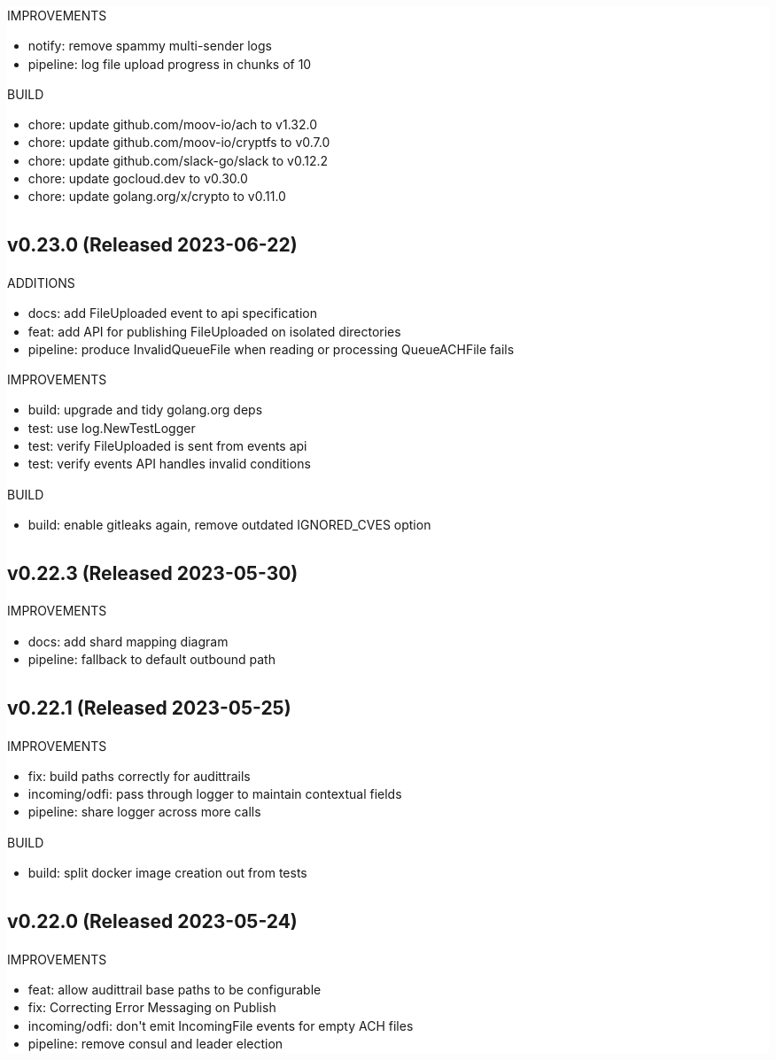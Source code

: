 IMPROVEMENTS

- notify: remove spammy multi-sender logs
- pipeline: log file upload progress in chunks of 10

BUILD

- chore: update github.com/moov-io/ach to v1.32.0
- chore: update github.com/moov-io/cryptfs to v0.7.0
- chore: update github.com/slack-go/slack to v0.12.2
- chore: update gocloud.dev to v0.30.0
- chore: update golang.org/x/crypto to v0.11.0

## v0.23.0 (Released 2023-06-22)

ADDITIONS

- docs: add FileUploaded event to api specification
- feat: add API for publishing FileUploaded on isolated directories
- pipeline: produce InvalidQueueFile when reading or processing QueueACHFile fails

IMPROVEMENTS

- build: upgrade and tidy golang.org deps
- test: use log.NewTestLogger
- test: verify FileUploaded is sent from events api
- test: verify events API handles invalid conditions

BUILD

- build: enable gitleaks again, remove outdated IGNORED_CVES option

## v0.22.3 (Released 2023-05-30)

IMPROVEMENTS

- docs: add shard mapping diagram
- pipeline: fallback to default outbound path

## v0.22.1 (Released 2023-05-25)

IMPROVEMENTS

- fix: build paths correctly for audittrails
- incoming/odfi: pass through logger to maintain contextual fields
- pipeline: share logger across more calls

BUILD

- build: split docker image creation out from tests

## v0.22.0 (Released 2023-05-24)

IMPROVEMENTS

- feat: allow audittrail base paths to be configurable
- fix: Correcting Error Messaging on Publish
- incoming/odfi: don't emit IncomingFile events for empty ACH files
- pipeline: remove consul and leader election
